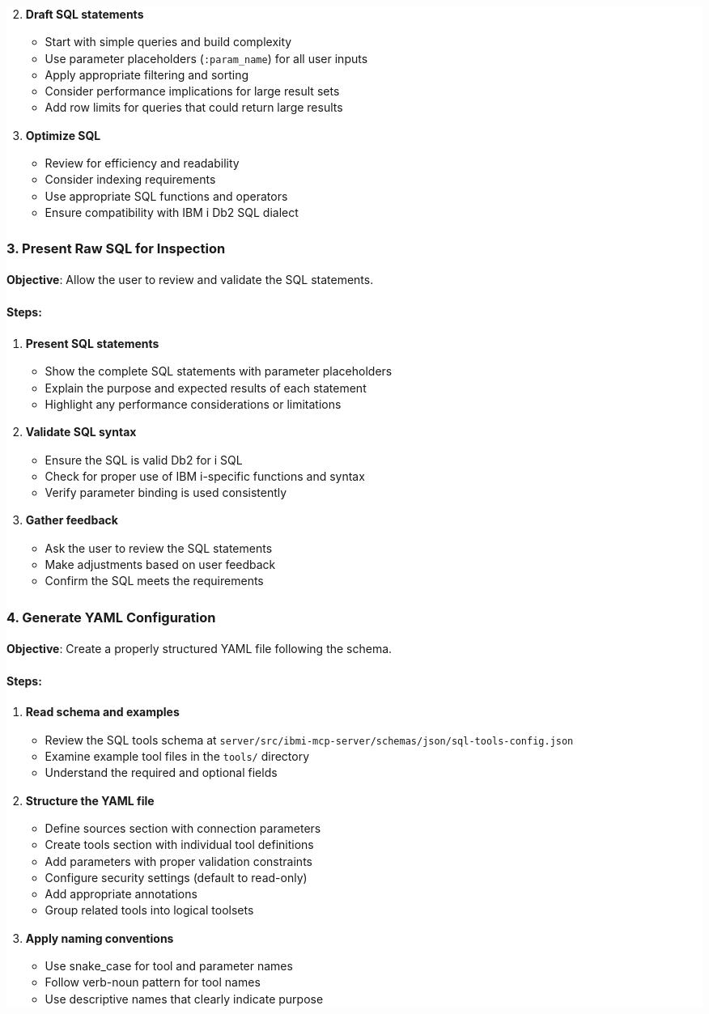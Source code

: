 2. **Draft SQL statements**
   - Start with simple queries and build complexity
   - Use parameter placeholders (`:param_name`) for all user inputs
   - Apply appropriate filtering and sorting
   - Consider performance implications for large result sets
   - Add row limits for queries that could return large results

3. **Optimize SQL**
   - Review for efficiency and readability
   - Consider indexing requirements
   - Use appropriate SQL functions and operators
   - Ensure compatibility with IBM i Db2 SQL dialect

### 3. Present Raw SQL for Inspection

**Objective**: Allow the user to review and validate the SQL statements.

#### Steps:
1. **Present SQL statements**
   - Show the complete SQL statements with parameter placeholders
   - Explain the purpose and expected results of each statement
   - Highlight any performance considerations or limitations

2. **Validate SQL syntax**
   - Ensure the SQL is valid Db2 for i SQL
   - Check for proper use of IBM i-specific functions and syntax
   - Verify parameter binding is used consistently

3. **Gather feedback**
   - Ask the user to review the SQL statements
   - Make adjustments based on user feedback
   - Confirm the SQL meets the requirements

### 4. Generate YAML Configuration

**Objective**: Create a properly structured YAML file following the schema.

#### Steps:
1. **Read schema and examples**
   - Review the SQL tools schema at `server/src/ibmi-mcp-server/schemas/json/sql-tools-config.json`
   - Examine example tool files in the `tools/` directory
   - Understand the required and optional fields

2. **Structure the YAML file**
   - Define sources section with connection parameters
   - Create tools section with individual tool definitions
   - Add parameters with proper validation constraints
   - Configure security settings (default to read-only)
   - Add appropriate annotations
   - Group related tools into logical toolsets

3. **Apply naming conventions**
   - Use snake_case for tool and parameter names
   - Follow verb-noun pattern for tool names
   - Use descriptive names that clearly indicate purpose
